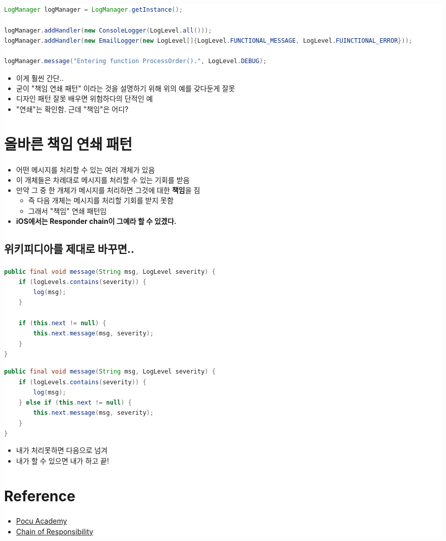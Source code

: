 ````java
LogManager logManager = LogManager.getInstance();

logManager.addHandler(new ConsoleLogger(LogLevel.all()));
logManager.addHandler(new EmailLogger(new LogLevel[]{LogLevel.FUNCTIONAL_MESSAGE, LogLevel.FUINCTIONAL_ERROR}));

logManager.message("Entering function ProcessOrder().", LogLevel.DEBUG);
````

* 이게 훨씬 간단..
* 굳이 "책임 연쇄 패턴" 이라는 것을 설명하기 위해 위의 예를 갖다둔게 잘못
* 디자인 패턴 잘못 배우면 위험하다의 단적인 예
* "연쇄"는 확인함. 근데 "책임"은 어디?

# 올바른 책임 연쇄 패턴

* 어떤 메시지를 처리할 수 있는 여러 개체가 있음
* 이 개체들은 차례대로 메시지를 처리할 수 있는 기회를 받음
* 만약 그 중 한 개체가 메시지를 처리하면 그것에 대한 **책임**을 짐
  * 즉 다음 개체는 메시지를 처리할 기회를 받지 못함
  * 그래서 "책임" 연쇄 패턴임
* **iOS에서는 Responder chain이 그예라 할 수 있겠다.**

## 위키피디아를 제대로 바꾸면..

````java
public final void message(String msg, LogLevel severity) {
    if (logLevels.contains(severity)) {
        log(msg);
    }

    if (this.next != null) {
        this.next.message(msg, severity);
    }
}
````

````java
public final void message(String msg, LogLevel severity) {
    if (logLevels.contains(severity)) {
        log(msg);
    } else if (this.next != null) {
        this.next.message(msg, severity);
    }
}
````

* 내가 처리못하면 다음으로 넘겨
* 내가 할 수 있으면 내가 하고 끝!

# Reference

* [Pocu Academy](https://pocu.academy/ko)
* [Chain of Responsibility](Knowledges/Development/Design%20Patterns/Chain%20of%20Responsibility.md)
